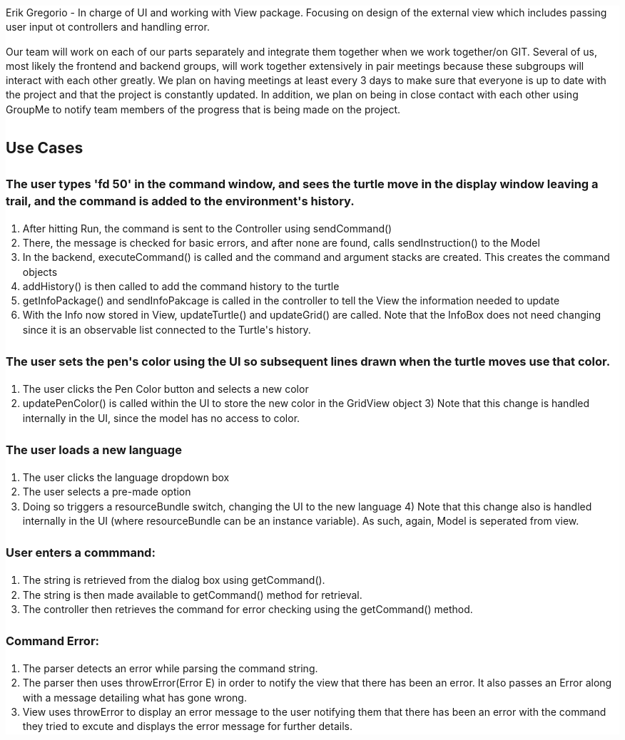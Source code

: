 Erik Gregorio - In charge of UI and working with View package. Focusing on design of the external view which includes passing user input ot controllers and handling error.

Our team will work on each of our parts separately and integrate them together when we work together/on GIT. Several of us, most likely the frontend and backend groups, will work together extensively in pair meetings because these subgroups will interact with each other greatly. We plan on having meetings at least every 3 days to make sure that everyone is up to date with the project and that the project is constantly updated. In addition, we plan on being in close contact with each other using GroupMe to notify team members of the progress that is being made on the project.   

## Use Cases

### The user types 'fd 50' in the command window, and sees the turtle move in the display window leaving a trail, and the command is added to the environment's history.

1) After hitting Run, the command is sent to the Controller using sendCommand()
2) There, the message is checked for basic errors, and after none are found, calls sendInstruction() to the Model 
3) In the backend, executeCommand() is called and the command and argument stacks are created. This creates the command objects
4) addHistory() is then called to add the command history to the turtle
5) getInfoPackage()  and sendInfoPakcage is called in the controller to tell the View the information needed to update
6) With the Info now stored in View, updateTurtle() and updateGrid() are called. Note that the InfoBox does not need changing since it is an observable list connected to the Turtle's history.

### The user sets the pen's color using the UI so subsequent lines drawn when the turtle moves use that color.

1) The user clicks the Pen Color button and selects a new color
2) updatePenColor() is called within the UI to store the new color in the GridView object
    3) Note that this change is handled internally in the UI, since the model has no access to color.

### The user loads a new language
1) The user clicks the language dropdown box
2) The user selects a pre-made option
3) Doing so triggers a resourceBundle switch, changing the UI to the new language
    4) Note that this change also is handled internally in the UI (where resourceBundle can be an instance variable). As such, again, Model is seperated from view.

### User enters a commmand:
1) The string is retrieved from the dialog box using getCommand(). 
2) The string is then made available to getCommand() method for retrieval.
3) The controller then retrieves the command for error checking using the getCommand() method.
### Command Error:
1) The parser detects an error while parsing the command string. 
2) The parser then uses throwError(Error E) in order to notify the view that there has been an error. It also passes an Error along with a message detailing what has gone wrong.
3) View uses throwError to display an error message to the user notifying them that there has been an error with the command they tried to excute and displays the error message for further details.

